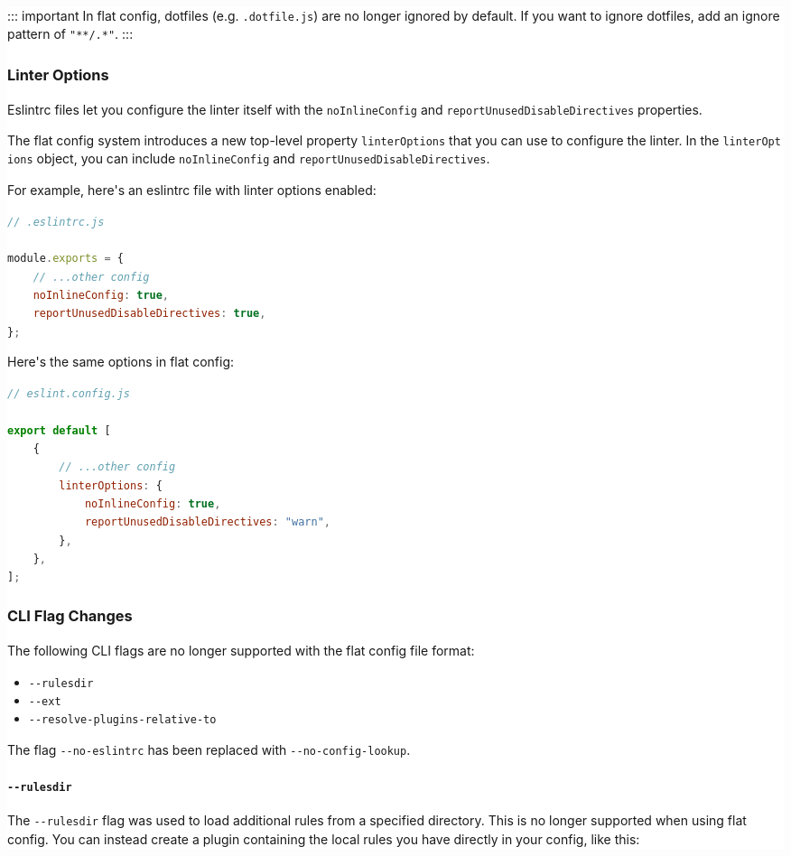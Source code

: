 ::: important
In flat config, dotfiles (e.g. `.dotfile.js`) are no longer ignored by default. If you want to ignore dotfiles, add an ignore pattern of `"**/.*"`.
:::

### Linter Options

Eslintrc files let you configure the linter itself with the `noInlineConfig` and `reportUnusedDisableDirectives` properties.

The flat config system introduces a new top-level property `linterOptions` that you can use to configure the linter. In the `linterOptions` object, you can include `noInlineConfig` and `reportUnusedDisableDirectives`.

For example, here's an eslintrc file with linter options enabled:

```javascript
// .eslintrc.js

module.exports = {
    // ...other config
    noInlineConfig: true,
    reportUnusedDisableDirectives: true,
};
```

Here's the same options in flat config:

```javascript
// eslint.config.js

export default [
    {
        // ...other config
        linterOptions: {
            noInlineConfig: true,
            reportUnusedDisableDirectives: "warn",
        },
    },
];
```

### CLI Flag Changes

The following CLI flags are no longer supported with the flat config file format:

- `--rulesdir`
- `--ext`
- `--resolve-plugins-relative-to`

The flag `--no-eslintrc` has been replaced with `--no-config-lookup`.

#### `--rulesdir`

The `--rulesdir` flag was used to load additional rules from a specified directory. This is no longer supported when using flat config. You can instead create a plugin containing the local rules you have directly in your config, like this:

